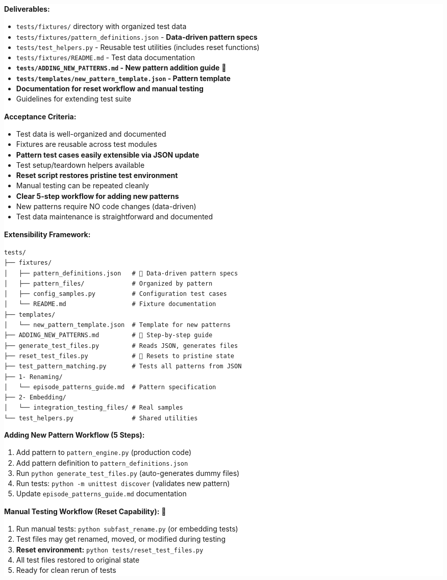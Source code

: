 **Deliverables:**
- `tests/fixtures/` directory with organized test data
- `tests/fixtures/pattern_definitions.json` - **Data-driven pattern specs**
- `tests/test_helpers.py` - Reusable test utilities (includes reset functions)
- `tests/fixtures/README.md` - Test data documentation
- **`tests/ADDING_NEW_PATTERNS.md` - New pattern addition guide** 📖
- **`tests/templates/new_pattern_template.json` - Pattern template**
- **Documentation for reset workflow and manual testing**
- Guidelines for extending test suite

**Acceptance Criteria:**
- Test data is well-organized and documented
- Fixtures are reusable across test modules
- **Pattern test cases easily extensible via JSON update**
- Test setup/teardown helpers available
- **Reset script restores pristine test environment**
- Manual testing can be repeated cleanly
- **Clear 5-step workflow for adding new patterns**
- New patterns require NO code changes (data-driven)
- Test data maintenance is straightforward and documented

**Extensibility Framework:**
```
tests/
├── fixtures/
│   ├── pattern_definitions.json   # 🔑 Data-driven pattern specs
│   ├── pattern_files/             # Organized by pattern
│   ├── config_samples.py          # Configuration test cases
│   └── README.md                  # Fixture documentation
├── templates/
│   └── new_pattern_template.json  # Template for new patterns
├── ADDING_NEW_PATTERNS.md         # 📖 Step-by-step guide
├── generate_test_files.py         # Reads JSON, generates files
├── reset_test_files.py            # 🔄 Resets to pristine state
├── test_pattern_matching.py       # Tests all patterns from JSON
├── 1- Renaming/
│   └── episode_patterns_guide.md  # Pattern specification
├── 2- Embedding/
│   └── integration_testing_files/ # Real samples
└── test_helpers.py                # Shared utilities
```

**Adding New Pattern Workflow (5 Steps):**
1. Add pattern to `pattern_engine.py` (production code)
2. Add pattern definition to `pattern_definitions.json`
3. Run `python generate_test_files.py` (auto-generates dummy files)
4. Run tests: `python -m unittest discover` (validates new pattern)
5. Update `episode_patterns_guide.md` documentation

**Manual Testing Workflow (Reset Capability):** 🔄
1. Run manual tests: `python subfast_rename.py` (or embedding tests)
2. Test files may get renamed, moved, or modified during testing
3. **Reset environment:** `python tests/reset_test_files.py`
4. All test files restored to original state
5. Ready for clean rerun of tests
